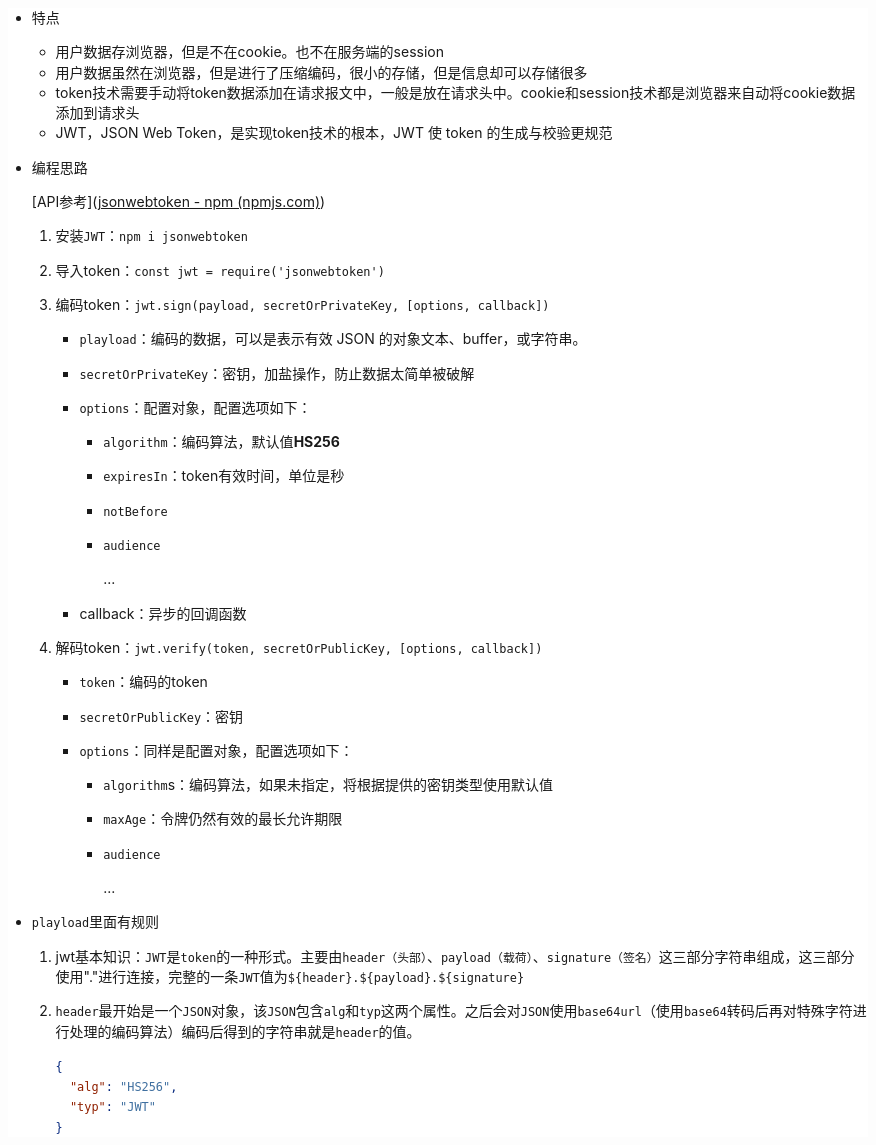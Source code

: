 - 特点

  - 用户数据存浏览器，但是不在cookie。也不在服务端的session
  - 用户数据虽然在浏览器，但是进行了压缩编码，很小的存储，但是信息却可以存储很多
  - token技术需要手动将token数据添加在请求报文中，一般是放在请求头中。cookie和session技术都是浏览器来自动将cookie数据添加到请求头
  - JWT，JSON Web Token，是实现token技术的根本，JWT 使 token 的生成与校验更规范

- 编程思路

  [API参考]([jsonwebtoken - npm (npmjs.com)](https://www.npmjs.com/package/jsonwebtoken))

  1. 安装`JWT`：`npm i jsonwebtoken`

  2. 导入token：`const jwt = require('jsonwebtoken') `

  3. 编码token：`jwt.sign(payload, secretOrPrivateKey, [options, callback])`

     - `playload`：编码的数据，可以是表示有效 JSON 的对象文本、buffer，或字符串。

     - `secretOrPrivateKey`：密钥，加盐操作，防止数据太简单被破解

     - `options`：配置对象，配置选项如下：

       - `algorithm`：编码算法，默认值**HS256**

       - `expiresIn`：token有效时间，单位是秒

       - `notBefore`

       - `audience`

         ...

     - callback：异步的回调函数

  4. 解码token：`jwt.verify(token, secretOrPublicKey, [options, callback])`

     - `token`：编码的token

     - `secretOrPublicKey`：密钥

     - `options`：同样是配置对象，配置选项如下：

       - `algorithm`s：编码算法，如果未指定，将根据提供的密钥类型使用默认值

       - `maxAge`：令牌仍然有效的最长允许期限

       - `audience`

         ...

- `playload`里面有规则

  1. jwt基本知识：`JWT`是`token`的一种形式。主要由`header（头部）`、`payload（载荷）`、`signature（签名）`这三部分字符串组成，这三部分使用"."进行连接，完整的一条`JWT`值为`${header}.${payload}.${signature}`

  2. `header`最开始是一个`JSON`对象，该`JSON`包含`alg`和`typ`这两个属性。之后会对`JSON`使用`base64url`（使用`base64`转码后再对特殊字符进行处理的编码算法）编码后得到的字符串就是`header`的值。

     ```json
     {
       "alg": "HS256",
       "typ": "JWT"
     }
     